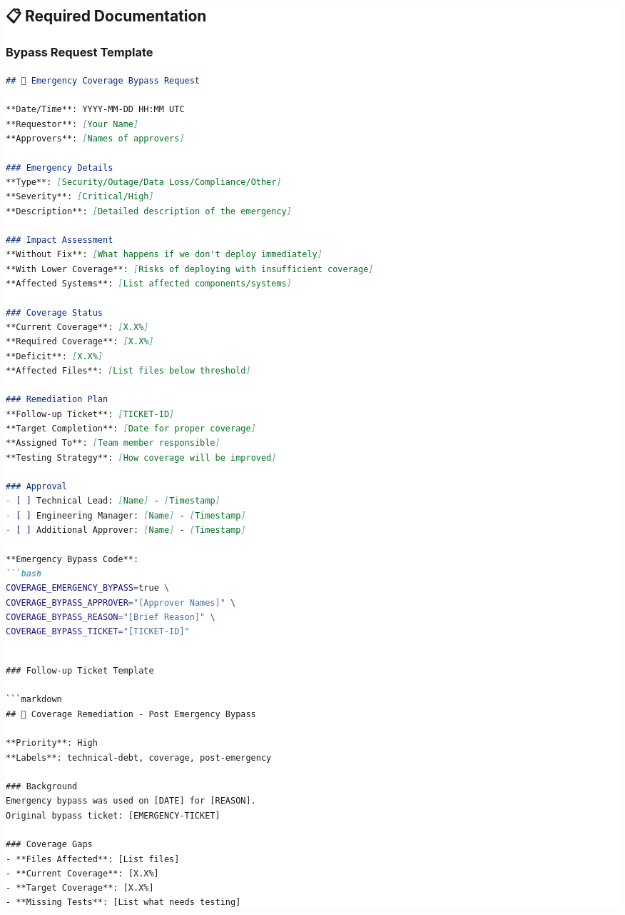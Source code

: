 ## 📋 Required Documentation

### Bypass Request Template

```markdown
## 🚨 Emergency Coverage Bypass Request

**Date/Time**: YYYY-MM-DD HH:MM UTC
**Requestor**: [Your Name]
**Approvers**: [Names of approvers]

### Emergency Details
**Type**: [Security/Outage/Data Loss/Compliance/Other]
**Severity**: [Critical/High]
**Description**: [Detailed description of the emergency]

### Impact Assessment
**Without Fix**: [What happens if we don't deploy immediately]
**With Lower Coverage**: [Risks of deploying with insufficient coverage]
**Affected Systems**: [List affected components/systems]

### Coverage Status
**Current Coverage**: [X.X%]
**Required Coverage**: [X.X%]
**Deficit**: [X.X%]
**Affected Files**: [List files below threshold]

### Remediation Plan
**Follow-up Ticket**: [TICKET-ID]
**Target Completion**: [Date for proper coverage]
**Assigned To**: [Team member responsible]
**Testing Strategy**: [How coverage will be improved]

### Approval
- [ ] Technical Lead: [Name] - [Timestamp]
- [ ] Engineering Manager: [Name] - [Timestamp]
- [ ] Additional Approver: [Name] - [Timestamp]

**Emergency Bypass Code**:
```bash
COVERAGE_EMERGENCY_BYPASS=true \
COVERAGE_BYPASS_APPROVER="[Approver Names]" \
COVERAGE_BYPASS_REASON="[Brief Reason]" \
COVERAGE_BYPASS_TICKET="[TICKET-ID]"
```
```

### Follow-up Ticket Template

```markdown
## 🎯 Coverage Remediation - Post Emergency Bypass

**Priority**: High
**Labels**: technical-debt, coverage, post-emergency

### Background
Emergency bypass was used on [DATE] for [REASON].
Original bypass ticket: [EMERGENCY-TICKET]

### Coverage Gaps
- **Files Affected**: [List files]
- **Current Coverage**: [X.X%]
- **Target Coverage**: [X.X%]
- **Missing Tests**: [List what needs testing]
```